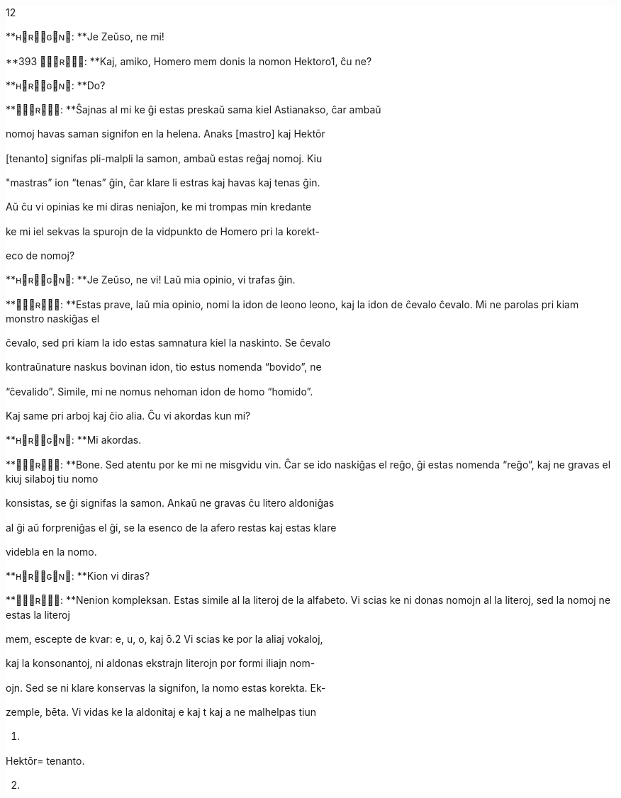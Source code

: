 12

**ʜʀɢɴ: **Je Zeŭso, ne mi\! 

**393 ʀ: **Kaj, amiko, Homero mem donis la nomon Hektoro1, ĉu ne? 

**ʜʀɢɴ: **Do? 

**ʀ: **Ŝajnas al mi ke ĝi estas preskaŭ sama kiel Astianakso, ĉar ambaŭ

nomoj havas saman signifon en la helena. Anaks \[mastro\] kaj Hektōr

\[tenanto\] signifas pli-malpli la samon, ambaŭ estas reĝaj nomoj. Kiu

"mastras” ion “tenas” ĝin, ĉar klare li estras kaj havas kaj tenas ĝin. 

Aŭ ĉu vi opinias ke mi diras neniaĵon, ke mi trompas min kredante

ke mi iel sekvas la spurojn de la vidpunkto de Homero pri la korekt-

eco de nomoj? 

**ʜʀɢɴ: **Je Zeŭso, ne vi\! Laŭ mia opinio, vi trafas ĝin. 

**ʀ: **Estas prave, laŭ mia opinio, nomi la idon de leono leono, kaj la idon de ĉevalo ĉevalo. Mi ne parolas pri kiam monstro naskiĝas el

ĉevalo, sed pri kiam la ido estas samnatura kiel la naskinto. Se ĉevalo

kontraŭnature naskus bovinan idon, tio estus nomenda “bovido”, ne

“ĉevalido”. Simile, mi ne nomus nehoman idon de homo “homido”. 

Kaj same pri arboj kaj ĉio alia. Ĉu vi akordas kun mi? 

**ʜʀɢɴ: **Mi akordas. 

**ʀ: **Bone. Sed atentu por ke mi ne misgvidu vin. Ĉar se ido naskiĝas el reĝo, ĝi estas nomenda “reĝo”, kaj ne gravas el kiuj silaboj tiu nomo

konsistas, se ĝi signifas la samon. Ankaŭ ne gravas ĉu litero aldoniĝas

al ĝi aŭ forpreniĝas el ĝi, se la esenco de la afero restas kaj estas klare

videbla en la nomo. 

**ʜʀɢɴ: **Kion vi diras? 

**ʀ: **Nenion kompleksan. Estas simile al la literoj de la alfabeto. Vi scias ke ni donas nomojn al la literoj, sed la nomoj ne estas la literoj

mem, escepte de kvar: e, u, o, kaj ō.2 Vi scias ke por la aliaj vokaloj, 

kaj la konsonantoj, ni aldonas ekstrajn literojn por formi iliajn nom-

ojn. Sed se ni klare konservas la signifon, la nomo estas korekta. Ek-

zemple, bēta. Vi vidas ke la aldonitaj e kaj t kaj a ne malhelpas tiun

1. 

Hektōr= tenanto. 

2. 
